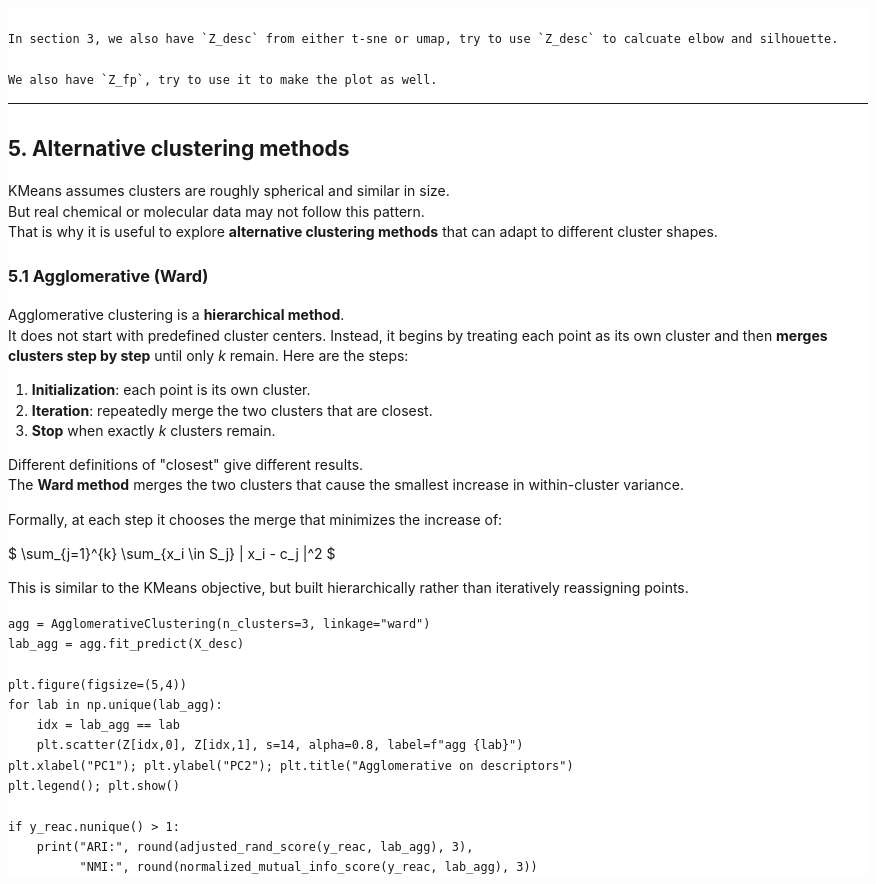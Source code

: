 ```{admonition} ⏰ **Exercise 4**

In section 3, we also have `Z_desc` from either t-sne or umap, try to use `Z_desc` to calcuate elbow and silhouette.

We also have `Z_fp`, try to use it to make the plot as well.

```

---

## 5. Alternative clustering methods


KMeans assumes clusters are roughly spherical and similar in size.  
But real chemical or molecular data may not follow this pattern.  
That is why it is useful to explore **alternative clustering methods** that can adapt to different cluster shapes.



### 5.1 Agglomerative (Ward)

Agglomerative clustering is a **hierarchical method**.  
It does not start with predefined cluster centers. Instead, it begins by treating each point as its own cluster and then **merges clusters step by step** until only $k$ remain. Here are the steps:

1. **Initialization**: each point is its own cluster.  
2. **Iteration**: repeatedly merge the two clusters that are closest.  
3. **Stop** when exactly $k$ clusters remain.


Different definitions of "closest" give different results.  
The **Ward method** merges the two clusters that cause the smallest increase in within-cluster variance.

Formally, at each step it chooses the merge that minimizes the increase of:

$
\sum_{j=1}^{k} \sum_{x_i \in S_j} \| x_i - c_j \|^2
$

This is similar to the KMeans objective, but built hierarchically rather than iteratively reassigning points.

```{code-cell} ipython3
agg = AgglomerativeClustering(n_clusters=3, linkage="ward")
lab_agg = agg.fit_predict(X_desc)

plt.figure(figsize=(5,4))
for lab in np.unique(lab_agg):
    idx = lab_agg == lab
    plt.scatter(Z[idx,0], Z[idx,1], s=14, alpha=0.8, label=f"agg {lab}")
plt.xlabel("PC1"); plt.ylabel("PC2"); plt.title("Agglomerative on descriptors")
plt.legend(); plt.show()

if y_reac.nunique() > 1:
    print("ARI:", round(adjusted_rand_score(y_reac, lab_agg), 3),
          "NMI:", round(normalized_mutual_info_score(y_reac, lab_agg), 3))
```
